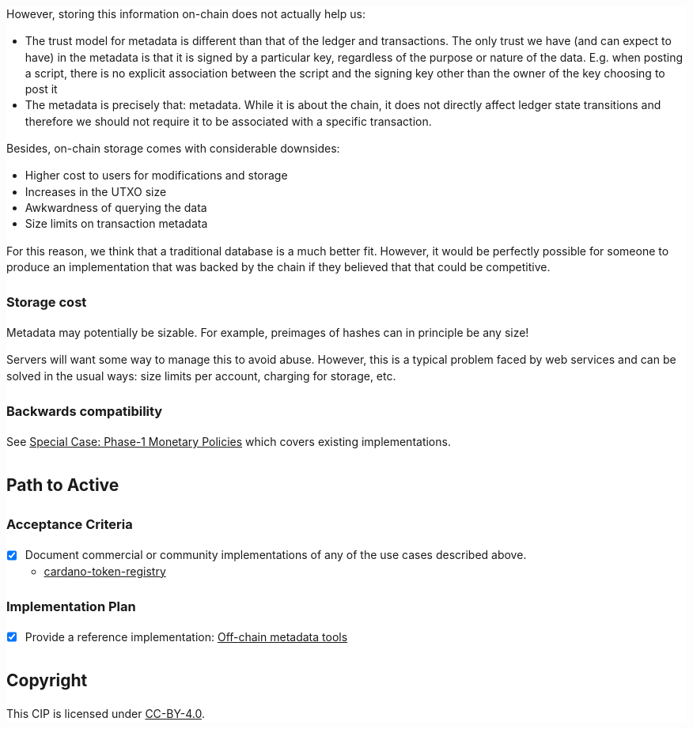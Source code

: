 However, storing this information on-chain does not actually help us:

- The trust model for metadata is different than that of the ledger and transactions. The only trust we have (and can expect to have) in the metadata is that it is signed by a particular key, regardless of the purpose or nature of the data. E.g. when posting a script, there is no explicit association between the script and the signing key other than the owner of the key choosing to post it
- The metadata is precisely that: metadata. While it is about the chain, it does not directly affect ledger state transitions and therefore we should not require it to be associated with a specific transaction.

Besides, on-chain storage comes with considerable downsides:

- Higher cost to users for modifications and storage
- Increases in the UTXO size
- Awkwardness of querying the data
- Size limits on transaction metadata

For this reason, we think that a traditional database is a much better fit. However, it would be perfectly possible for someone to produce an implementation that was backed by the chain if they believed that that could be competitive.

### Storage cost

Metadata may potentially be sizable. For example, preimages of hashes can in principle be any size!

Servers will want some way to manage this to avoid abuse. However, this is a typical problem faced by web services and can be solved in the usual ways: size limits per account, charging for storage, etc.

### Backwards compatibility

See [Special Case: Phase-1 Monetary Policies](#special-case--phase--1-monetary-policies) which covers existing implementations. 

## Path to Active

### Acceptance Criteria

- [x] Document commercial or community implementations of any of the use cases described above.
  - [cardano-token-registry](https://github.com/cardano-foundation/cardano-token-registry)

### Implementation Plan

- [x] Provide a reference implementation: [Off-chain metadata tools](https://github.com/input-output-hk/offchain-metadata-tools)

## Copyright

This CIP is licensed under [CC-BY-4.0](https://creativecommons.org/licenses/by/4.0/legalcode).

[schema.json]: https://raw.githubusercontent.com/cardano-foundation/CIPs/master/CIP-0026/schema.json
[CIP-0010]: https://github.com/cardano-foundation/CIPs/blob/master/CIP-0010
